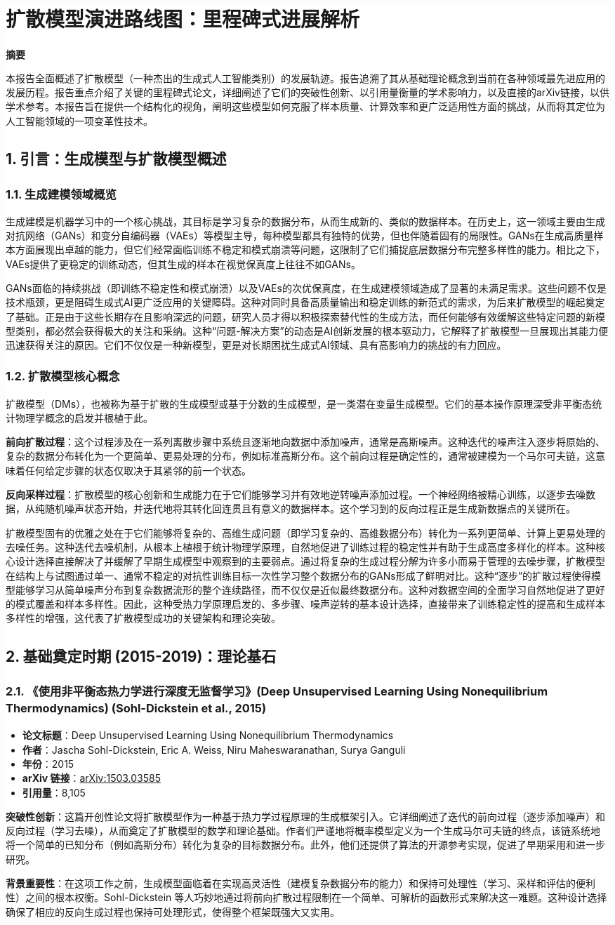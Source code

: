 # **扩散模型演进路线图：里程碑式进展解析**

**摘要**

本报告全面概述了扩散模型（一种杰出的生成式人工智能类别）的发展轨迹。报告追溯了其从基础理论概念到当前在各种领域最先进应用的发展历程。报告重点介绍了关键的里程碑式论文，详细阐述了它们的突破性创新、以引用量衡量的学术影响力，以及直接的arXiv链接，以供学术参考。本报告旨在提供一个结构化的视角，阐明这些模型如何克服了样本质量、计算效率和更广泛适用性方面的挑战，从而将其定位为人工智能领域的一项变革性技术。

## **1\. 引言：生成模型与扩散模型概述**

### **1.1. 生成建模领域概览**

生成建模是机器学习中的一个核心挑战，其目标是学习复杂的数据分布，从而生成新的、类似的数据样本。在历史上，这一领域主要由生成对抗网络（GANs）和变分自编码器（VAEs）等模型主导，每种模型都具有独特的优势，但也伴随着固有的局限性。GANs在生成高质量样本方面展现出卓越的能力，但它们经常面临训练不稳定和模式崩溃等问题，这限制了它们捕捉底层数据分布完整多样性的能力。相比之下，VAEs提供了更稳定的训练动态，但其生成的样本在视觉保真度上往往不如GANs。

GANs面临的持续挑战（即训练不稳定性和模式崩溃）以及VAEs的次优保真度，在生成建模领域造成了显著的未满足需求。这些问题不仅是技术瓶颈，更是阻碍生成式AI更广泛应用的关键障碍。这种对同时具备高质量输出和稳定训练的新范式的需求，为后来扩散模型的崛起奠定了基础。正是由于这些长期存在且影响深远的问题，研究人员才得以积极探索替代性的生成方法，而任何能够有效缓解这些特定问题的新模型类别，都必然会获得极大的关注和采纳。这种“问题-解决方案”的动态是AI创新发展的根本驱动力，它解释了扩散模型一旦展现出其能力便迅速获得关注的原因。它们不仅仅是一种新模型，更是对长期困扰生成式AI领域、具有高影响力的挑战的有力回应。

### **1.2. 扩散模型核心概念**

扩散模型（DMs），也被称为基于扩散的生成模型或基于分数的生成模型，是一类潜在变量生成模型。它们的基本操作原理深受非平衡态统计物理学概念的启发并根植于此。

**前向扩散过程**：这个过程涉及在一系列离散步骤中系统且逐渐地向数据中添加噪声，通常是高斯噪声。这种迭代的噪声注入逐步将原始的、复杂的数据分布转化为一个更简单、更易处理的分布，例如标准高斯分布。这个前向过程是确定性的，通常被建模为一个马尔可夫链，这意味着任何给定步骤的状态仅取决于其紧邻的前一个状态。

**反向采样过程**：扩散模型的核心创新和生成能力在于它们能够学习并有效地逆转噪声添加过程。一个神经网络被精心训练，以逐步去噪数据，从纯随机噪声状态开始，并迭代地将其转化回连贯且有意义的数据样本。这个学习到的反向过程正是生成新数据点的关键所在。

扩散模型固有的优雅之处在于它们能够将复杂的、高维生成问题（即学习复杂的、高维数据分布）转化为一系列更简单、计算上更易处理的去噪任务。这种迭代去噪机制，从根本上植根于统计物理学原理，自然地促进了训练过程的稳定性并有助于生成高度多样化的样本。这种核心设计选择直接解决了并缓解了早期生成模型中观察到的主要弱点。通过将复杂的生成过程分解为许多小而易于管理的去噪步骤，扩散模型在结构上与试图通过单一、通常不稳定的对抗性训练目标一次性学习整个数据分布的GANs形成了鲜明对比。这种“逐步”的扩散过程使得模型能够学习从简单噪声分布到复杂数据流形的整个连续路径，而不仅仅是近似最终数据分布。这种对数据空间的全面学习自然地促进了更好的模式覆盖和样本多样性。因此，这种受热力学原理启发的、多步骤、噪声逆转的基本设计选择，直接带来了训练稳定性的提高和生成样本多样性的增强，这代表了扩散模型成功的关键架构和理论突破。

## **2\. 基础奠定时期 (2015-2019)：理论基石**

### **2.1. 《使用非平衡态热力学进行深度无监督学习》(Deep Unsupervised Learning Using Nonequilibrium Thermodynamics) (Sohl-Dickstein et al., 2015\)**

* **论文标题**：Deep Unsupervised Learning Using Nonequilibrium Thermodynamics  
* **作者**：Jascha Sohl-Dickstein, Eric A. Weiss, Niru Maheswaranathan, Surya Ganguli  
* **年份**：2015  
* **arXiv 链接**：[arXiv:1503.03585](https://arxiv.org/abs/1503.03585)
* **引用量**：8,105

**突破性创新**：这篇开创性论文将扩散模型作为一种基于热力学过程原理的生成框架引入。它详细阐述了迭代的前向过程（逐步添加噪声）和反向过程（学习去噪），从而奠定了扩散模型的数学和理论基础。作者们严谨地将概率模型定义为一个生成马尔可夫链的终点，该链系统地将一个简单的已知分布（例如高斯分布）转化为复杂的目标数据分布。此外，他们还提供了算法的开源参考实现，促进了早期采用和进一步研究。

**背景重要性**：在这项工作之前，生成模型面临着在实现高灵活性（建模复杂数据分布的能力）和保持可处理性（学习、采样和评估的便利性）之间的根本权衡。Sohl-Dickstein 等人巧妙地通过将前向扩散过程限制在一个简单、可解析的函数形式来解决这一难题。这种设计选择确保了相应的反向生成过程也保持可处理形式，使得整个框架既强大又实用。
